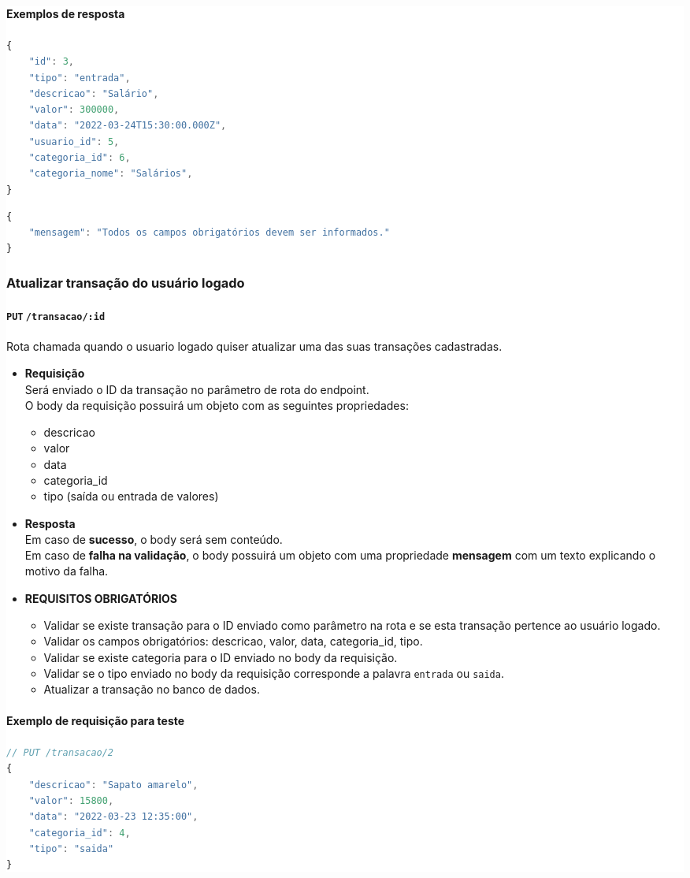 #### **Exemplos de resposta**

```javascript
{
    "id": 3,
    "tipo": "entrada",
    "descricao": "Salário",
    "valor": 300000,
    "data": "2022-03-24T15:30:00.000Z",
    "usuario_id": 5,
    "categoria_id": 6,
    "categoria_nome": "Salários",
}
```

```javascript
{
    "mensagem": "Todos os campos obrigatórios devem ser informados."
}
```

### **Atualizar transação do usuário logado**

#### `PUT` `/transacao/:id`

Rota chamada quando o usuario logado quiser atualizar uma das suas transações cadastradas.  

- **Requisição**  
  Será enviado o ID da transação no parâmetro de rota do endpoint.  
  O body da requisição possuirá um objeto com as seguintes propriedades:
  - descricao
  - valor
  - data
  - categoria_id
  - tipo (saída ou entrada de valores)

- **Resposta**  
  Em caso de **sucesso**, o body será sem conteúdo.  
  Em caso de **falha na validação**, o body possuirá um objeto com uma propriedade **mensagem** com um texto explicando o motivo da falha.

- **REQUISITOS OBRIGATÓRIOS**
  - Validar se existe transação para o ID enviado como parâmetro na rota e se esta transação pertence ao usuário logado.
  - Validar os campos obrigatórios: descricao, valor, data, categoria_id, tipo.
  - Validar se existe categoria para o ID enviado no body da requisição.
  - Validar se o tipo enviado no body da requisição corresponde a palavra `entrada` ou `saida`.
  - Atualizar a transação no banco de dados.

#### **Exemplo de requisição para teste**

```javascript
// PUT /transacao/2
{
	"descricao": "Sapato amarelo",
	"valor": 15800,
	"data": "2022-03-23 12:35:00",
	"categoria_id": 4,
	"tipo": "saida"
}
```
